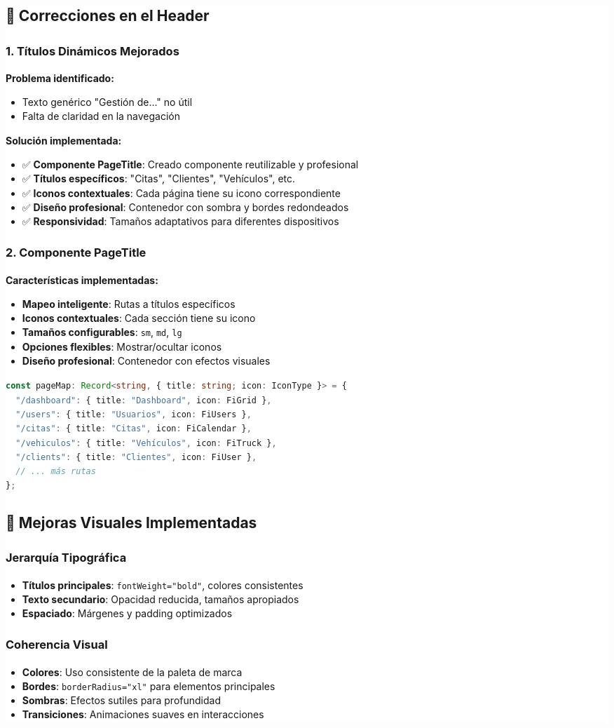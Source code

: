 ## 🔧 Correcciones en el Header

### **1. Títulos Dinámicos Mejorados**

**Problema identificado:**

- Texto genérico "Gestión de..." no útil
- Falta de claridad en la navegación

**Solución implementada:**

- ✅ **Componente PageTitle**: Creado componente reutilizable y profesional
- ✅ **Títulos específicos**: "Citas", "Clientes", "Vehículos", etc.
- ✅ **Iconos contextuales**: Cada página tiene su icono correspondiente
- ✅ **Diseño profesional**: Contenedor con sombra y bordes redondeados
- ✅ **Responsividad**: Tamaños adaptativos para diferentes dispositivos

### **2. Componente PageTitle**

**Características implementadas:**

- **Mapeo inteligente**: Rutas a títulos específicos
- **Iconos contextuales**: Cada sección tiene su icono
- **Tamaños configurables**: `sm`, `md`, `lg`
- **Opciones flexibles**: Mostrar/ocultar iconos
- **Diseño profesional**: Contenedor con efectos visuales

```typescript
const pageMap: Record<string, { title: string; icon: IconType }> = {
  "/dashboard": { title: "Dashboard", icon: FiGrid },
  "/users": { title: "Usuarios", icon: FiUsers },
  "/citas": { title: "Citas", icon: FiCalendar },
  "/vehiculos": { title: "Vehículos", icon: FiTruck },
  "/clients": { title: "Clientes", icon: FiUser },
  // ... más rutas
};
```

## 🎨 Mejoras Visuales Implementadas

### **Jerarquía Tipográfica**

- **Títulos principales**: `fontWeight="bold"`, colores consistentes
- **Texto secundario**: Opacidad reducida, tamaños apropiados
- **Espaciado**: Márgenes y padding optimizados

### **Coherencia Visual**

- **Colores**: Uso consistente de la paleta de marca
- **Bordes**: `borderRadius="xl"` para elementos principales
- **Sombras**: Efectos sutiles para profundidad
- **Transiciones**: Animaciones suaves en interacciones

